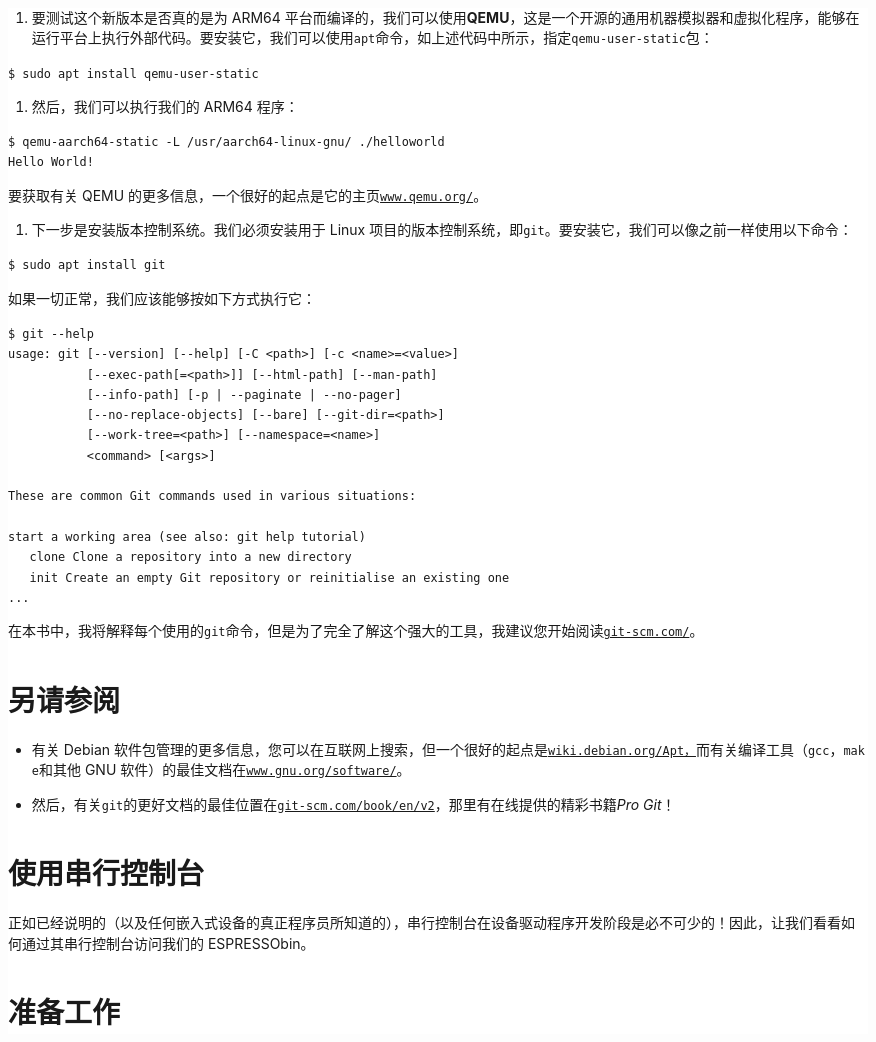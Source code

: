 1.  要测试这个新版本是否真的是为 ARM64 平台而编译的，我们可以使用**QEMU**，这是一个开源的通用机器模拟器和虚拟化程序，能够在运行平台上执行外部代码。要安装它，我们可以使用`apt`命令，如上述代码中所示，指定`qemu-user-static`包：

```
$ sudo apt install qemu-user-static
```

1.  然后，我们可以执行我们的 ARM64 程序：

```
$ qemu-aarch64-static -L /usr/aarch64-linux-gnu/ ./helloworld
Hello World!
```

要获取有关 QEMU 的更多信息，一个很好的起点是它的主页[`www.qemu.org/`](https://www.qemu.org/)。

1.  下一步是安装版本控制系统。我们必须安装用于 Linux 项目的版本控制系统，即`git`。要安装它，我们可以像之前一样使用以下命令：

```
$ sudo apt install git
```

如果一切正常，我们应该能够按如下方式执行它：

```
$ git --help
usage: git [--version] [--help] [-C <path>] [-c <name>=<value>]
           [--exec-path[=<path>]] [--html-path] [--man-path]
           [--info-path] [-p | --paginate | --no-pager]
           [--no-replace-objects] [--bare] [--git-dir=<path>]
           [--work-tree=<path>] [--namespace=<name>]
           <command> [<args>]

These are common Git commands used in various situations:

start a working area (see also: git help tutorial)
   clone Clone a repository into a new directory
   init Create an empty Git repository or reinitialise an existing one
...
```

在本书中，我将解释每个使用的`git`命令，但是为了完全了解这个强大的工具，我建议您开始阅读[`git-scm.com/`](https://git-scm.com/)。

# 另请参阅

+   有关 Debian 软件包管理的更多信息，您可以在互联网上搜索，但一个很好的起点是[`wiki.debian.org/Apt，`](https://wiki.debian.org/Apt)而有关编译工具（`gcc`，`make`和其他 GNU 软件）的最佳文档在[`www.gnu.org/software/`](https://www.gnu.org/software/)。

+   然后，有关`git`的更好文档的最佳位置在[`git-scm.com/book/en/v2`](https://git-scm.com/book/en/v2)，那里有在线提供的精彩书籍*Pro Git*！

# 使用串行控制台

正如已经说明的（以及任何嵌入式设备的真正程序员所知道的），串行控制台在设备驱动程序开发阶段是必不可少的！因此，让我们看看如何通过其串行控制台访问我们的 ESPRESSObin。

# 准备工作
